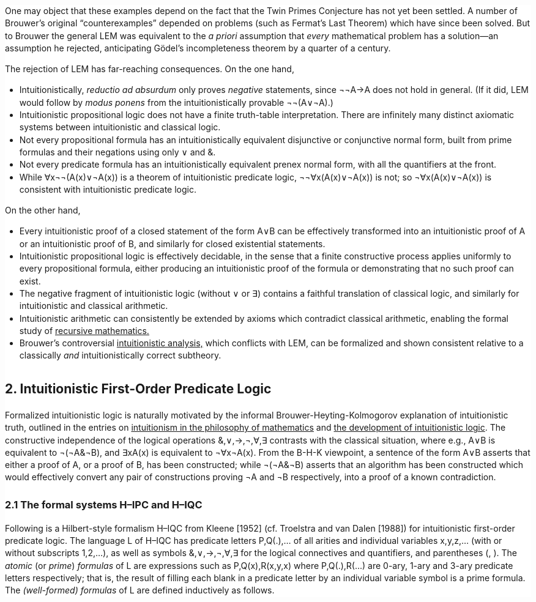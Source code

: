 One may object that these examples depend on the fact that the Twin Primes Conjecture has not yet been settled. A number of Brouwer’s original “counterexamples” depended on problems (such as Fermat’s Last Theorem) which have since been solved. But to Brouwer the general LEM was equivalent to the *a priori* assumption that *every* mathematical problem has a solution—an assumption he rejected, anticipating Gödel’s incompleteness theorem by a quarter of a century.

The rejection of LEM has far-reaching consequences. On the one hand,

-   Intuitionistically, *reductio ad absurdum* only proves *negative* statements, since ¬¬A→A does not hold in general. (If it did, LEM would follow by *modus ponens* from the intuitionistically provable ¬¬(A∨¬A).)
-   Intuitionistic propositional logic does not have a finite truth-table interpretation. There are infinitely many distinct axiomatic systems between intuitionistic and classical logic.
-   Not every propositional formula has an intuitionistically equivalent disjunctive or conjunctive normal form, built from prime formulas and their negations using only ∨ and &.
-   Not every predicate formula has an intuitionistically equivalent prenex normal form, with all the quantifiers at the front.
-   While ∀x¬¬(A(x)∨¬A(x)) is a theorem of intuitionistic predicate logic, ¬¬∀x(A(x)∨¬A(x)) is not; so ¬∀x(A(x)∨¬A(x)) is consistent with intuitionistic predicate logic.

On the other hand,

-   Every intuitionistic proof of a closed statement of the form A∨B can be effectively transformed into an intuitionistic proof of A or an intuitionistic proof of B, and similarly for closed existential statements.
-   Intuitionistic propositional logic is effectively decidable, in the sense that a finite constructive process applies uniformly to every propositional formula, either producing an intuitionistic proof of the formula or demonstrating that no such proof can exist.
-   The negative fragment of intuitionistic logic (without ∨ or ∃) contains a faithful translation of classical logic, and similarly for intuitionistic and classical arithmetic.
-   Intuitionistic arithmetic can consistently be extended by axioms which contradict classical arithmetic, enabling the formal study of [recursive mathematics.][2]
-   Brouwer’s controversial [intuitionistic analysis,][3] which conflicts with LEM, can be formalized and shown consistent relative to a classically *and* intuitionistically correct subtheory.

## 2\. Intuitionistic First-Order Predicate Logic

Formalized intuitionistic logic is naturally motivated by the informal Brouwer-Heyting-Kolmogorov explanation of intuitionistic truth, outlined in the entries on [intuitionism in the philosophy of mathematics][4] and [the development of intuitionistic logic][5]. The constructive independence of the logical operations &,∨,→,¬,∀,∃ contrasts with the classical situation, where e.g., A∨B is equivalent to ¬(¬A&¬B), and ∃xA(x) is equivalent to ¬∀x¬A(x). From the B-H-K viewpoint, a sentence of the form A∨B asserts that either a proof of A, or a proof of B, has been constructed; while ¬(¬A&¬B) asserts that an algorithm has been constructed which would effectively convert any pair of constructions proving ¬A and ¬B respectively, into a proof of a known contradiction.

### 2.1 The formal systems H–IPC and H–IQC

Following is a Hilbert-style formalism H–IQC from Kleene \[1952\] (cf. Troelstra and van Dalen \[1988\]) for intuitionistic first-order predicate logic. The language L of H–IQC has predicate letters P,Q(.),… of all arities and individual variables x,y,z,… (with or without subscripts 1,2,…), as well as symbols &,∨,→,¬,∀,∃ for the logical connectives and quantifiers, and parentheses (, ). The *atomic* (or *prime*) *formulas* of L are expressions such as P,Q(x),R(x,y,x) where P,Q(.),R(...) are 0\-ary, 1\-ary and 3\-ary predicate letters respectively; that is, the result of filling each blank in a predicate letter by an individual variable symbol is a prime formula. The *(well-formed) formulas* of L are defined inductively as follows.


[1]: https://plato.stanford.edu/entries/church-turing/
[2]: https://plato.stanford.edu/entries/mathematics-constructive/
[3]: https://plato.stanford.edu/entries/intuitionism/
[4]: https://plato.stanford.edu/entries/intuitionism/
[5]: https://plato.stanford.edu/entries/intuitionistic-logic-development/
[6]: https://plato.stanford.edu/entries/logic-classical/
[7]: https://plato.stanford.edu/entries/intuitionism/
[8]: https://plato.stanford.edu/entries/hilbert-program/
[9]: https://plato.stanford.edu/entries/mathematics-constructive/
[10]: https://plato.stanford.edu/entries/logic-modal/
[11]: https://plato.stanford.edu/entries/goedel/
[12]: https://plato.stanford.edu/entries/intuitionism/
[13]: https://plato.stanford.edu/entries/logic-justification/
[14]: https://plato.stanford.edu/entries/brouwer/
[15]: http://www.math.ucla.edu/~joan/ourTvDcorr030818.pdf
[16]: https://plato.stanford.edu/entries/mathematics-constructive/
